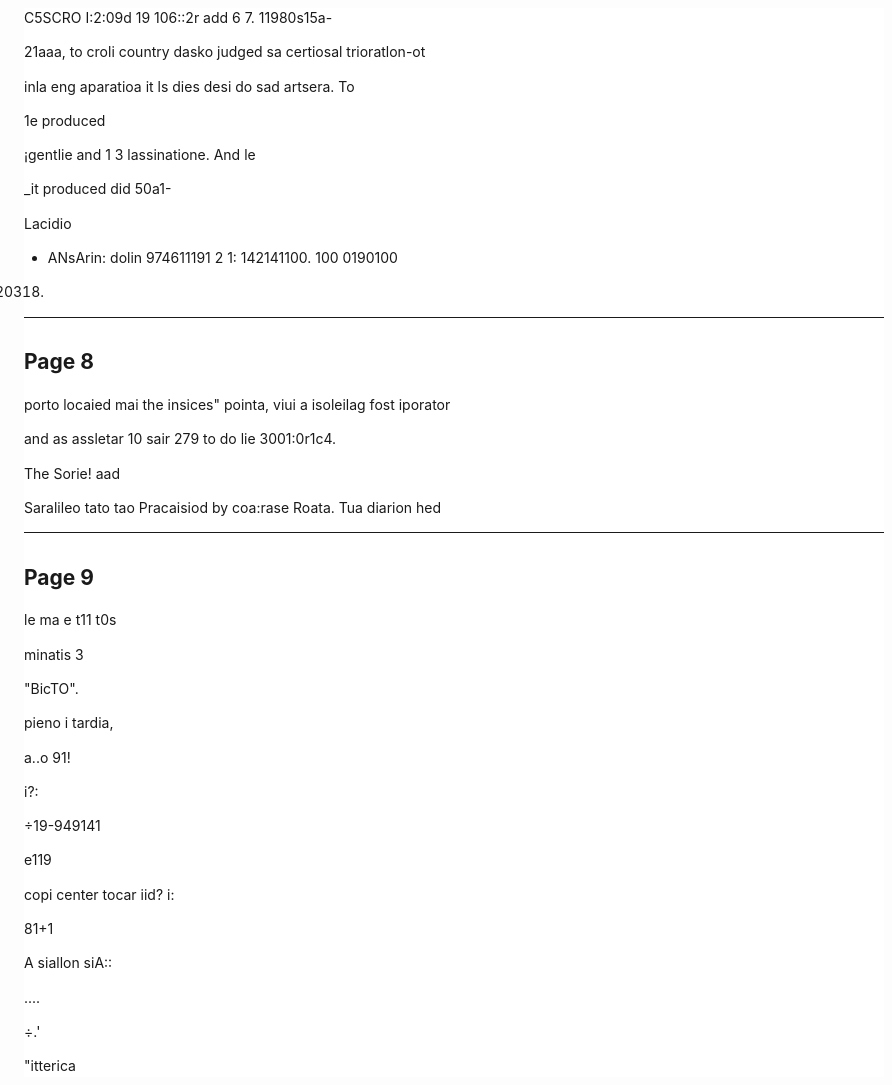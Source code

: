 C5SCRO I:2:09d 19 106::2r add 6 7. 11980s15a-

21aaa, to croli country dasko judged sa certiosal trioratlon-ot

inla eng aparatioa it ls dies desi do sad artsera. To

1e produced

¡gentlie and 1 3 lassinatione. And le

_it produced did 50a1-

Lacidio

+ ANsArin: dolin 974611191 2 1: 142141100. 100 0190100

20318.

---

## Page 8

porto locaied mai the insices" pointa, viui a isoleilag fost iporator

and as assletar 10 sair 279 to do lie 3001:0r1c4.

The Sorie! aad

Saralileo tato tao Pracaisiod by coa:rase Roata. Tua diarion hed

---

## Page 9

le ma e t11 t0s

minatis 3

"BicTO".

pieno i tardia,

a..o 91!

i?:

÷19-949141

e119

copi center tocar iid? i:

81+1

A siallon siA::

....

÷.'

"itterica

